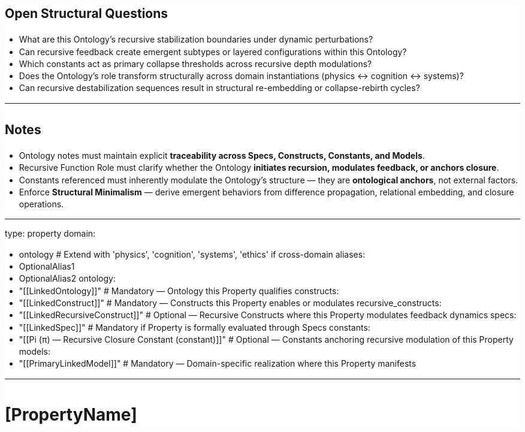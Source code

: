 
## Open Structural Questions

- What are this Ontology’s recursive stabilization boundaries under dynamic perturbations?
- Can recursive feedback create emergent subtypes or layered configurations within this Ontology?
- Which constants act as primary collapse thresholds across recursive depth modulations?
- Does the Ontology’s role transform structurally across domain instantiations (physics ↔ cognition ↔ systems)?
- Can recursive destabilization sequences result in structural re-embedding or collapse-rebirth cycles?

---

## Notes

- Ontology notes must maintain explicit **traceability across Specs, Constructs, Constants, and Models**.
- Recursive Function Role must clarify whether the Ontology **initiates recursion, modulates feedback, or anchors closure**.
- Constants referenced must inherently modulate the Ontology’s structure — they are **ontological anchors**, not external factors.
- Enforce **Structural Minimalism** — derive emergent behaviors from difference propagation, relational embedding, and closure operations.


---
type: property
domain:
  - ontology                              # Extend with 'physics', 'cognition', 'systems', 'ethics' if cross-domain
aliases:
  - OptionalAlias1
  - OptionalAlias2
ontology:
  - "[[LinkedOntology]]"                  # Mandatory — Ontology this Property qualifies
constructs:
  - "[[LinkedConstruct]]"                 # Mandatory — Constructs this Property enables or modulates
recursive_constructs:
  - "[[LinkedRecursiveConstruct]]"        # Optional — Recursive Constructs where this Property modulates feedback dynamics
specs:
  - "[[LinkedSpec]]"                      # Mandatory if Property is formally evaluated through Specs
constants:
  - "[[Pi (π) — Recursive Closure Constant (constant)]]"                   # Optional — Constants anchoring recursive modulation of this Property
models:
  - "[[PrimaryLinkedModel]]"              # Mandatory — Domain-specific realization where this Property manifests
---

# [PropertyName]

